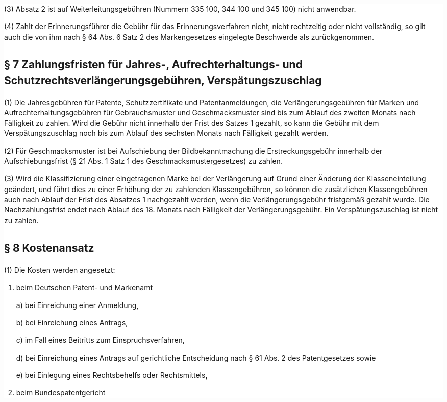 (3) Absatz 2 ist auf Weiterleitungsgebühren (Nummern 335 100, 344 100
und 345 100) nicht anwendbar.

(4) Zahlt der Erinnerungsführer die Gebühr für das
Erinnerungsverfahren nicht, nicht rechtzeitig oder nicht vollständig,
so gilt auch die von ihm nach § 64 Abs. 6 Satz 2 des Markengesetzes
eingelegte Beschwerde als zurückgenommen.

## § 7 Zahlungsfristen für Jahres-, Aufrechterhaltungs- und Schutzrechtsverlängerungsgebühren, Verspätungszuschlag

(1) Die Jahresgebühren für Patente, Schutzzertifikate und
Patentanmeldungen, die Verlängerungsgebühren für Marken und
Aufrechterhaltungsgebühren für Gebrauchsmuster und Geschmacksmuster
sind bis zum Ablauf des zweiten Monats nach Fälligkeit zu zahlen. Wird
die Gebühr nicht innerhalb der Frist des Satzes 1 gezahlt, so kann die
Gebühr mit dem Verspätungszuschlag noch bis zum Ablauf des sechsten
Monats nach Fälligkeit gezahlt werden.

(2) Für Geschmacksmuster ist bei Aufschiebung der Bildbekanntmachung
die Erstreckungsgebühr innerhalb der Aufschiebungsfrist (§ 21 Abs. 1
Satz 1 des Geschmacksmustergesetzes) zu zahlen.

(3) Wird die Klassifizierung einer eingetragenen Marke bei der
Verlängerung auf Grund einer Änderung der Klasseneinteilung geändert,
und führt dies zu einer Erhöhung der zu zahlenden Klassengebühren, so
können die zusätzlichen Klassengebühren auch nach Ablauf der Frist des
Absatzes 1 nachgezahlt werden, wenn die Verlängerungsgebühr fristgemäß
gezahlt wurde. Die Nachzahlungsfrist endet nach Ablauf des 18. Monats
nach Fälligkeit der Verlängerungsgebühr. Ein Verspätungszuschlag ist
nicht zu zahlen.

## § 8 Kostenansatz

(1) Die Kosten werden angesetzt:

1.  beim Deutschen Patent- und Markenamt

    a)  bei Einreichung einer Anmeldung,


    b)  bei Einreichung eines Antrags,


    c)  im Fall eines Beitritts zum Einspruchsverfahren,


    d)  bei Einreichung eines Antrags auf gerichtliche Entscheidung nach § 61
        Abs. 2 des Patentgesetzes sowie


    e)  bei Einlegung eines Rechtsbehelfs oder Rechtsmittels,





2.  beim Bundespatentgericht
